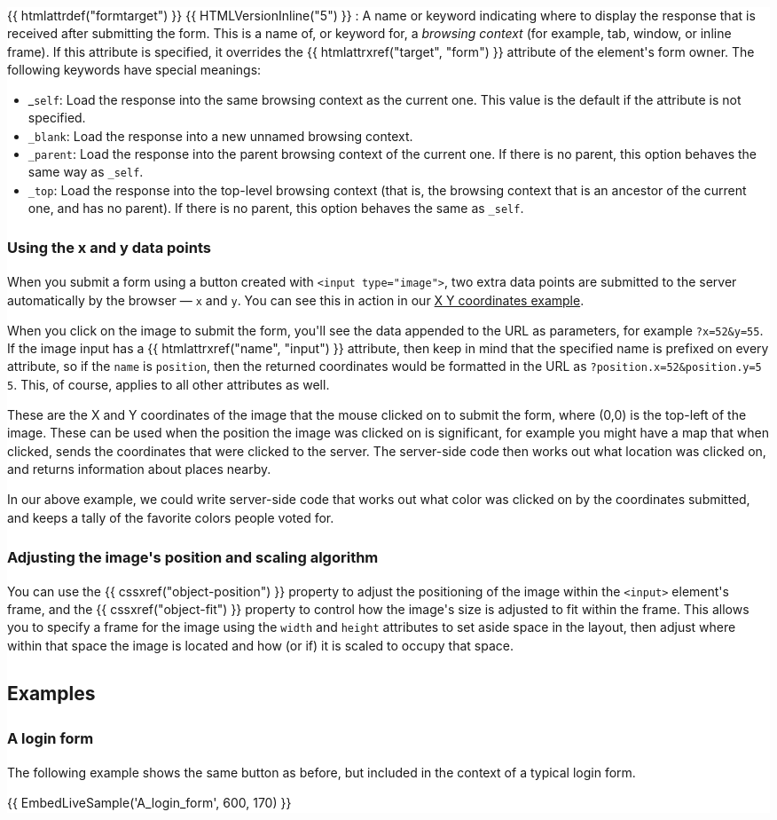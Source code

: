 {{ htmlattrdef("formtarget") }} {{ HTMLVersionInline("5") }}
: A name or keyword indicating where to display the response that is received after submitting the form. This is a name of, or keyword for, a _browsing context_ (for example, tab, window, or inline frame). If this attribute is specified, it overrides the {{ htmlattrxref("target", "form") }} attribute of the element's form owner. The following keywords have special meanings:

-   _`self`: Load the response into the same browsing context as the current one. This value is the default if the attribute is not specified.
-   `_blank`: Load the response into a new unnamed browsing context.
-   `_parent`: Load the response into the parent browsing context of the current one. If there is no parent, this option behaves the same way as `_self`.
-   `_top`: Load the response into the top-level browsing context (that is, the browsing context that is an ancestor of the current one, and has no parent). If there is no parent, this option behaves the same as `_self`.

### Using the x and y data points

When you submit a form using a button created with `<input type="image">`, two extra data points are submitted to the server automatically by the browser — `x` and `y`. You can see this in action in our [X Y coordinates example](https://mdn.github.io/learning-area/html/forms/image-type-example/xy-coordinates-example.html).

When you click on the image to submit the form, you'll see the data appended to the URL as parameters, for example `?x=52&y=55`. If the image input has a {{ htmlattrxref("name", "input") }} attribute, then keep in mind that the specified name is prefixed on every attribute, so if the `name` is `position`, then the returned coordinates would be formatted in the URL as `?position.x=52&position.y=55`. This, of course, applies to all other attributes as well.

These are the X and Y coordinates of the image that the mouse clicked on to submit the form, where (0,0) is the top-left of the image. These can be used when the position the image was clicked on is significant, for example you might have a map that when clicked, sends the coordinates that were clicked to the server. The server-side code then works out what location was clicked on, and returns information about places nearby.

In our above example, we could write server-side code that works out what color was clicked on by the coordinates submitted, and keeps a tally of the favorite colors people voted for.

### Adjusting the image's position and scaling algorithm

You can use the {{ cssxref("object-position") }} property to adjust the positioning of the image within the `<input>` element's frame, and the {{ cssxref("object-fit") }} property to control how the image's size is adjusted to fit within the frame. This allows you to specify a frame for the image using the `width` and `height` attributes to set aside space in the layout, then adjust where within that space the image is located and how (or if) it is scaled to occupy that space.

## Examples

### A login form

The following example shows the same button as before, but included in the context of a typical login form.

{{ EmbedLiveSample('A_login_form', 600, 170)  }}
